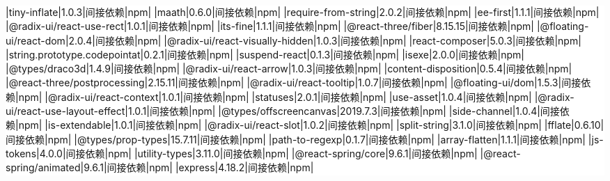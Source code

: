 |tiny-inflate|1.0.3|间接依赖|npm|
|maath|0.6.0|间接依赖|npm|
|require-from-string|2.0.2|间接依赖|npm|
|ee-first|1.1.1|间接依赖|npm|
|@radix-ui/react-use-rect|1.0.1|间接依赖|npm|
|its-fine|1.1.1|间接依赖|npm|
|@react-three/fiber|8.15.15|间接依赖|npm|
|@floating-ui/react-dom|2.0.4|间接依赖|npm|
|@radix-ui/react-visually-hidden|1.0.3|间接依赖|npm|
|react-composer|5.0.3|间接依赖|npm|
|string.prototype.codepointat|0.2.1|间接依赖|npm|
|suspend-react|0.1.3|间接依赖|npm|
|isexe|2.0.0|间接依赖|npm|
|@types/draco3d|1.4.9|间接依赖|npm|
|@radix-ui/react-arrow|1.0.3|间接依赖|npm|
|content-disposition|0.5.4|间接依赖|npm|
|@react-three/postprocessing|2.15.11|间接依赖|npm|
|@radix-ui/react-tooltip|1.0.7|间接依赖|npm|
|@floating-ui/dom|1.5.3|间接依赖|npm|
|@radix-ui/react-context|1.0.1|间接依赖|npm|
|statuses|2.0.1|间接依赖|npm|
|use-asset|1.0.4|间接依赖|npm|
|@radix-ui/react-use-layout-effect|1.0.1|间接依赖|npm|
|@types/offscreencanvas|2019.7.3|间接依赖|npm|
|side-channel|1.0.4|间接依赖|npm|
|is-extendable|1.0.1|间接依赖|npm|
|@radix-ui/react-slot|1.0.2|间接依赖|npm|
|split-string|3.1.0|间接依赖|npm|
|fflate|0.6.10|间接依赖|npm|
|@types/prop-types|15.7.11|间接依赖|npm|
|path-to-regexp|0.1.7|间接依赖|npm|
|array-flatten|1.1.1|间接依赖|npm|
|js-tokens|4.0.0|间接依赖|npm|
|utility-types|3.11.0|间接依赖|npm|
|@react-spring/core|9.6.1|间接依赖|npm|
|@react-spring/animated|9.6.1|间接依赖|npm|
|express|4.18.2|间接依赖|npm|
